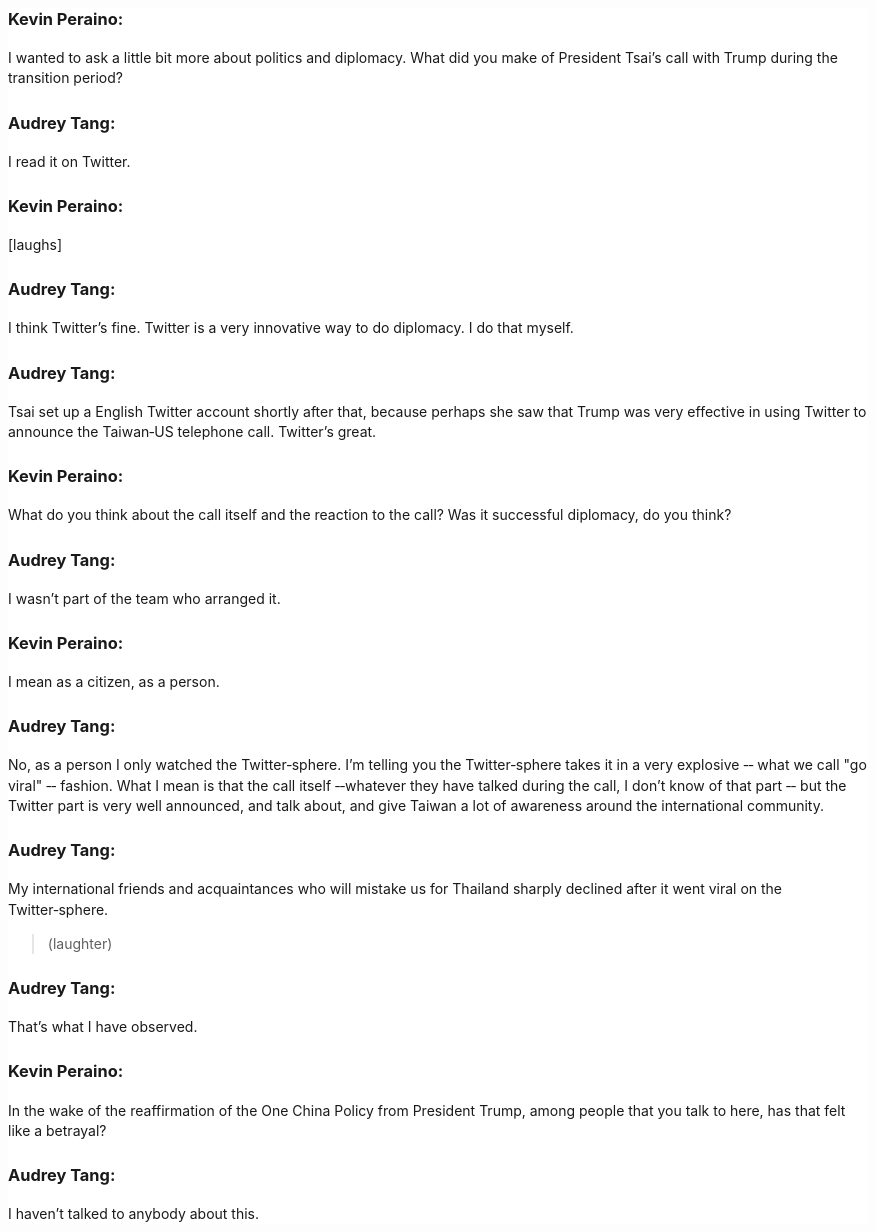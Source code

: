 ### Kevin Peraino:
I wanted to ask a little bit more about politics and diplomacy. What did you make of President Tsai’s call with Trump during the transition period?

### Audrey Tang:
I read it on Twitter.

### Kevin Peraino:
\[laughs\]

### Audrey Tang:
I think Twitter’s fine. Twitter is a very innovative way to do diplomacy. I do that myself.

### Audrey Tang:
Tsai set up a English Twitter account shortly after that, because perhaps she saw that Trump was very effective in using Twitter to announce the Taiwan‑US telephone call. Twitter’s great.

### Kevin Peraino:
What do you think about the call itself and the reaction to the call? Was it successful diplomacy, do you think?

### Audrey Tang:
I wasn’t part of the team who arranged it.

### Kevin Peraino:
I mean as a citizen, as a person.

### Audrey Tang:
No, as a person I only watched the Twitter‑sphere. I’m telling you the Twitter‑sphere takes it in a very explosive ‑‑ what we call &quot;go viral&quot; ‑‑ fashion. What I mean is that the call itself ‑‑whatever they have talked during the call, I don’t know of that part ‑‑ but the Twitter part is very well announced, and talk about, and give Taiwan a lot of awareness around the international community.

### Audrey Tang:
My international friends and acquaintances who will mistake us for Thailand sharply declined after it went viral on the Twitter‑sphere.

> (laughter)

### Audrey Tang:
That’s what I have observed.

### Kevin Peraino:
In the wake of the reaffirmation of the One China Policy from President Trump, among people that you talk to here, has that felt like a betrayal?

### Audrey Tang:
I haven’t talked to anybody about this.
